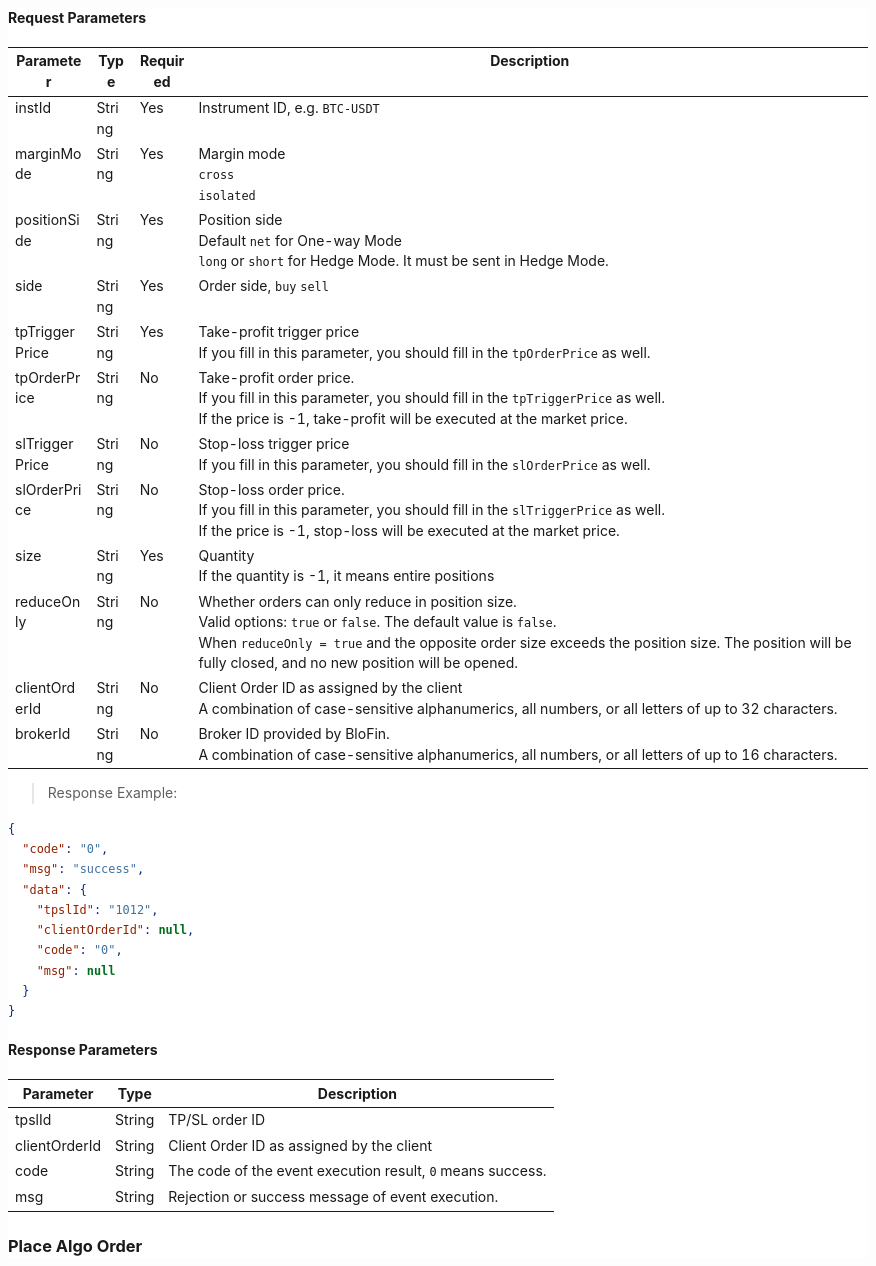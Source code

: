 #### Request Parameters

| Parameter      | Type   | Required | Description                                                                                                                                                                                                                                                                    |
| -------------- | ------ | -------- | ------------------------------------------------------------------------------------------------------------------------------------------------------------------------------------------------------------------------------------------------------------------------------ |
| instId         | String | Yes      | Instrument ID, e.g. `BTC-USDT`                                                                                                                                                                                                                                                 |
| marginMode     | String | Yes      | Margin mode<br>`cross`<br>`isolated`                                                                                                                                                                                                                                           |
| positionSide   | String | Yes      | Position side<br>Default `net` for One-way Mode <br>`long` or `short` for Hedge Mode. It must be sent in Hedge Mode.                                                                                                                                                           |
| side           | String | Yes      | Order side, `buy` `sell`                                                                                                                                                                                                                                                       |
| tpTriggerPrice | String | Yes      | Take-profit trigger price<br>If you fill in this parameter, you should fill in the `tpOrderPrice` as well.                                                                                                                                                                     |
| tpOrderPrice   | String | No       | Take-profit order price.<br>If you fill in this parameter, you should fill in the `tpTriggerPrice` as well.<br>If the price is -1, take-profit will be executed at the market price.                                                                                           |
| slTriggerPrice | String | No       | Stop-loss trigger price<br>If you fill in this parameter, you should fill in the `slOrderPrice` as well.                                                                                                                                                                       |
| slOrderPrice   | String | No       | Stop-loss order price.<br>If you fill in this parameter, you should fill in the `slTriggerPrice` as well.<br>If the price is -1, stop-loss will be executed at the market price.                                                                                               |
| size           | String | Yes      | Quantity <br> If the quantity is -1, it means entire positions                                                                                                                                                                                                                 |
| reduceOnly     | String | No       | Whether orders can only reduce in position size. <br>Valid options: `true` or `false`. The default value is `false`.<br>When `reduceOnly = true` and the opposite order size exceeds the position size. The position will be fully closed, and no new position will be opened. |
| clientOrderId  | String | No       | Client Order ID as assigned by the client<br>A combination of case-sensitive alphanumerics, all numbers, or all letters of up to 32 characters.                                                                                                                                |
| brokerId       | String | No       | Broker ID provided by BloFin.<br>A combination of case-sensitive alphanumerics, all numbers, or all letters of up to 16 characters.                                                                                                                                            |

> Response Example:

```json
{
  "code": "0",
  "msg": "success",
  "data": {
    "tpslId": "1012",
    "clientOrderId": null,
    "code": "0",
    "msg": null
  }
}
```

#### Response Parameters

| Parameter     | Type   | Description                                                |
| ------------- | ------ | ---------------------------------------------------------- |
| tpslId        | String | TP/SL order ID                                             |
| clientOrderId | String | Client Order ID as assigned by the client                  |
| code          | String | The code of the event execution result, `0` means success. |
| msg           | String | Rejection or success message of event execution.           |

### Place Algo Order
